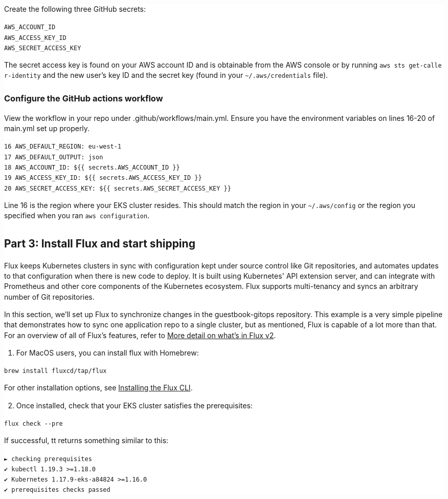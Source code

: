 Create the following three GitHub secrets:

```
AWS_ACCOUNT_ID
AWS_ACCESS_KEY_ID
AWS_SECRET_ACCESS_KEY
```
The secret access key is found on your AWS account ID and is obtainable from the AWS console or by running `aws sts get-caller-identity` and the new user’s key ID and the secret key (found in your `~/.aws/credentials` file).


### Configure the GitHub actions workflow

View the workflow in your repo under .github/workflows/main.yml. Ensure you have the environment variables on lines 16-20 of main.yml set up properly.

```
16 AWS_DEFAULT_REGION: eu-west-1
17 AWS_DEFAULT_OUTPUT: json
18 AWS_ACCOUNT_ID: ${{ secrets.AWS_ACCOUNT_ID }}
19 AWS_ACCESS_KEY_ID: ${{ secrets.AWS_ACCESS_KEY_ID }}
20 AWS_SECRET_ACCESS_KEY: ${{ secrets.AWS_SECRET_ACCESS_KEY }}
```

Line 16 is the region where your EKS cluster resides. This should match the region in your `~/.aws/config` or the region you specified when you ran `aws configuration`.


## Part 3: Install Flux and start shipping

Flux keeps Kubernetes clusters in sync with configuration kept under source control like Git repositories, and automates updates to that configuration when there is new code to deploy. It is built using Kubernetes' API extension server, and can integrate with Prometheus and other core components of the Kubernetes ecosystem. Flux supports multi-tenancy and syncs an arbitrary number of Git repositories.

In this section, we’ll set up Flux to synchronize changes in the guestbook-gitops repository. This example is a very simple pipeline that demonstrates how to sync one application repo to a single cluster,  but as mentioned, Flux is capable of a lot more than that.  For an overview of all of Flux’s features, refer to [More detail on what’s in Flux v2](https://toolkit.fluxcd.io/#more-detail-on-whats-in-flux).



1. For MacOS users, you can install flux with Homebrew:

`brew install fluxcd/tap/flux`

For other installation options, see [Installing the Flux CLI](https://toolkit.fluxcd.io/get-started/#install-the-flux-cli).

2. Once installed, check that your EKS cluster satisfies the prerequisites:

`flux check --pre`

If successful, tt returns something similar to this:
```
► checking prerequisites
✔ kubectl 1.19.3 >=1.18.0
✔ Kubernetes 1.17.9-eks-a84824 >=1.16.0
✔ prerequisites checks passed
```
